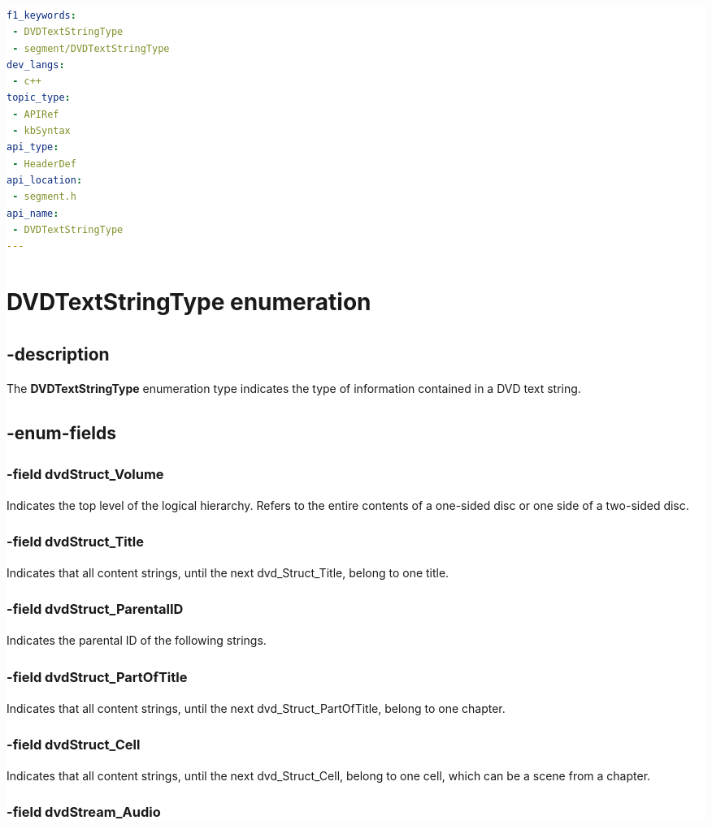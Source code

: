 ```yaml
f1_keywords:
 - DVDTextStringType
 - segment/DVDTextStringType
dev_langs:
 - c++
topic_type:
 - APIRef
 - kbSyntax
api_type:
 - HeaderDef
api_location:
 - segment.h
api_name:
 - DVDTextStringType
---
```


# DVDTextStringType enumeration


## -description

The <b>DVDTextStringType</b> enumeration type indicates the type of information contained in a DVD text string.

## -enum-fields

### -field dvdStruct_Volume

Indicates the top level of the logical hierarchy. Refers to the entire contents of a one-sided disc or one side of a two-sided disc.

### -field dvdStruct_Title

Indicates that all content strings, until the next dvd_Struct_Title, belong to one title.

### -field dvdStruct_ParentalID

Indicates the parental ID of the following strings.

### -field dvdStruct_PartOfTitle

Indicates that all content strings, until the next dvd_Struct_PartOfTitle, belong to one chapter.

### -field dvdStruct_Cell

Indicates that all content strings, until the next dvd_Struct_Cell, belong to one cell, which can be a scene from a chapter.

### -field dvdStream_Audio
